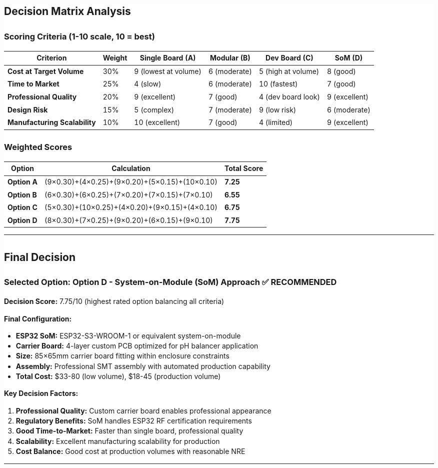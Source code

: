 
## Decision Matrix Analysis

### Scoring Criteria (1-10 scale, 10 = best)

| Criterion | Weight | Single Board (A) | Modular (B) | Dev Board (C) | SoM (D) |
|-----------|--------|------------------|-------------|---------------|---------|
| **Cost at Target Volume** | 30% | 9 (lowest at volume) | 6 (moderate) | 5 (high at volume) | 8 (good) |
| **Time to Market** | 25% | 4 (slow) | 6 (moderate) | 10 (fastest) | 7 (good) |
| **Professional Quality** | 20% | 9 (excellent) | 7 (good) | 4 (dev board look) | 9 (excellent) |
| **Design Risk** | 15% | 5 (complex) | 7 (moderate) | 9 (low risk) | 6 (moderate) |
| **Manufacturing Scalability** | 10% | 10 (excellent) | 7 (good) | 4 (limited) | 9 (excellent) |

### Weighted Scores

| Option | Calculation | **Total Score** |
|--------|-------------|-----------------|
| **Option A** | (9×0.30)+(4×0.25)+(9×0.20)+(5×0.15)+(10×0.10) | **7.25** |
| **Option B** | (6×0.30)+(6×0.25)+(7×0.20)+(7×0.15)+(7×0.10) | **6.55** |
| **Option C** | (5×0.30)+(10×0.25)+(4×0.20)+(9×0.15)+(4×0.10) | **6.75** |
| **Option D** | (8×0.30)+(7×0.25)+(9×0.20)+(6×0.15)+(9×0.10) | **7.75** |

---

## Final Decision

### Selected Option: Option D - System-on-Module (SoM) Approach ✅ **RECOMMENDED**

**Decision Score:** 7.75/10 (highest rated option balancing all criteria)

**Final Configuration:**
- **ESP32 SoM:** ESP32-S3-WROOM-1 or equivalent system-on-module
- **Carrier Board:** 4-layer custom PCB optimized for pH balancer application
- **Size:** 85×65mm carrier board fitting within enclosure constraints
- **Assembly:** Professional SMT assembly with automated production capability
- **Total Cost:** $33-80 (low volume), $18-45 (production volume)

**Key Decision Factors:**
1. **Professional Quality:** Custom carrier board enables professional appearance
2. **Regulatory Benefits:** SoM handles ESP32 RF certification requirements
3. **Good Time-to-Market:** Faster than single board, professional quality
4. **Scalability:** Excellent manufacturing scalability for production
5. **Cost Balance:** Good cost at production volumes with reasonable NRE

---
